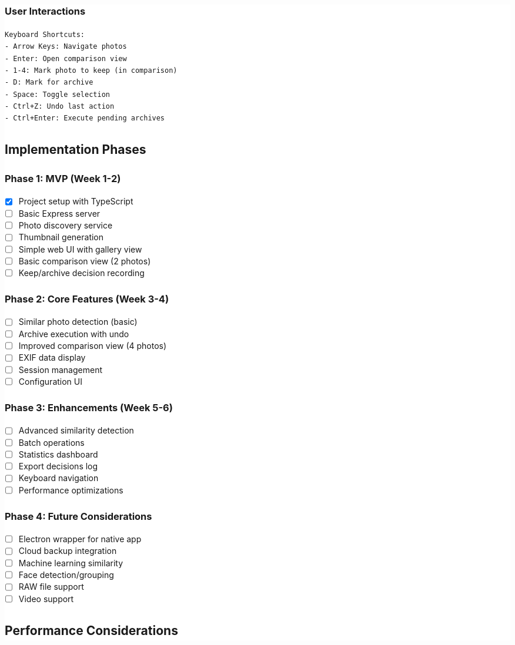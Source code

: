 ### User Interactions

```
Keyboard Shortcuts:
- Arrow Keys: Navigate photos
- Enter: Open comparison view
- 1-4: Mark photo to keep (in comparison)
- D: Mark for archive
- Space: Toggle selection
- Ctrl+Z: Undo last action
- Ctrl+Enter: Execute pending archives
```

## Implementation Phases

### Phase 1: MVP (Week 1-2)
- [x] Project setup with TypeScript
- [ ] Basic Express server
- [ ] Photo discovery service
- [ ] Thumbnail generation
- [ ] Simple web UI with gallery view
- [ ] Basic comparison view (2 photos)
- [ ] Keep/archive decision recording

### Phase 2: Core Features (Week 3-4)
- [ ] Similar photo detection (basic)
- [ ] Archive execution with undo
- [ ] Improved comparison view (4 photos)
- [ ] EXIF data display
- [ ] Session management
- [ ] Configuration UI

### Phase 3: Enhancements (Week 5-6)
- [ ] Advanced similarity detection
- [ ] Batch operations
- [ ] Statistics dashboard
- [ ] Export decisions log
- [ ] Keyboard navigation
- [ ] Performance optimizations

### Phase 4: Future Considerations
- [ ] Electron wrapper for native app
- [ ] Cloud backup integration
- [ ] Machine learning similarity
- [ ] Face detection/grouping
- [ ] RAW file support
- [ ] Video support

## Performance Considerations
